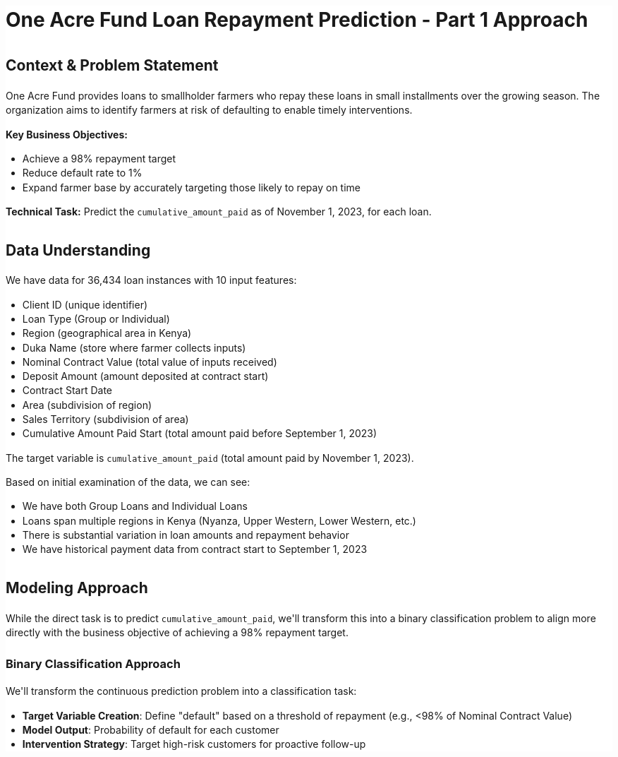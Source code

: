 # One Acre Fund Loan Repayment Prediction - Part 1 Approach

## Context & Problem Statement

One Acre Fund provides loans to smallholder farmers who repay these loans in small installments over the growing season. The organization aims to identify farmers at risk of defaulting to enable timely interventions. 

**Key Business Objectives:**
- Achieve a 98% repayment target
- Reduce default rate to 1%
- Expand farmer base by accurately targeting those likely to repay on time

**Technical Task:** Predict the `cumulative_amount_paid` as of November 1, 2023, for each loan.

## Data Understanding

We have data for 36,434 loan instances with 10 input features:
- Client ID (unique identifier)
- Loan Type (Group or Individual)
- Region (geographical area in Kenya)
- Duka Name (store where farmer collects inputs)
- Nominal Contract Value (total value of inputs received)
- Deposit Amount (amount deposited at contract start)
- Contract Start Date
- Area (subdivision of region)
- Sales Territory (subdivision of area)
- Cumulative Amount Paid Start (total amount paid before September 1, 2023)

The target variable is `cumulative_amount_paid` (total amount paid by November 1, 2023).

Based on initial examination of the data, we can see:
- We have both Group Loans and Individual Loans
- Loans span multiple regions in Kenya (Nyanza, Upper Western, Lower Western, etc.)
- There is substantial variation in loan amounts and repayment behavior
- We have historical payment data from contract start to September 1, 2023

## Modeling Approach

While the direct task is to predict `cumulative_amount_paid`, we'll transform this into a binary classification problem to align more directly with the business objective of achieving a 98% repayment target.

### Binary Classification Approach

We'll transform the continuous prediction problem into a classification task:
- **Target Variable Creation**: Define "default" based on a threshold of repayment (e.g., <98% of Nominal Contract Value)
- **Model Output**: Probability of default for each customer
- **Intervention Strategy**: Target high-risk customers for proactive follow-up
